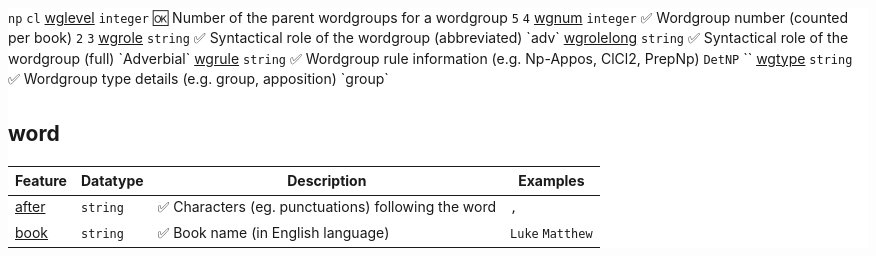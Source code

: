   <td><code>np</code> <code>cl</code></td>
</tr>
<tr>
  <td><A HREF="wglevel.md#readme">wglevel</A></td>
  <td><code>integer</code></td>
  <td>🆗 Number of the parent wordgroups for a wordgroup</td>
  <td><code>5</code> <code>4</code></td>
</tr>
<tr>
  <td><A HREF="wgnum.md#readme">wgnum</A></td>
  <td><code>integer</code></td>
  <td>✅ Wordgroup number (counted per book)</td>
  <td><code>2</code> <code>3</code></td>
</tr>
<tr>
  <td><A HREF="wgrole.md#readme">wgrole</A></td>
  <td><code>string</code></td>
  <td>✅ Syntactical role of the wordgroup (abbreviated)</td>
  <td>`<code></code>adv`</td>
</tr>
<tr>
  <td><A HREF="wgrolelong.md#readme">wgrolelong</A></td>
  <td><code>string</code></td>
  <td>✅ Syntactical role of the wordgroup (full)</td>
  <td>`<code></code>Adverbial`</td>
</tr>
<tr>
  <td><A HREF="wgrule.md#readme">wgrule</A></td>
  <td><code>string</code></td>
  <td>✅ Wordgroup rule information (e.g. Np-Appos, ClCl2, PrepNp)</td>
  <td><code>DetNP</code> ``</td>
</tr>
<tr>
  <td><A HREF="wgtype.md#readme">wgtype</A></td>
  <td><code>string</code></td>
  <td>✅ Wordgroup type details (e.g. group, apposition)</td>
  <td>`<code></code>group`</td>
</tr>
</tbody>
</table>

<h2>word</h2>

<table>
<thead>
<tr>
  <th>Feature</th>
  <th>Datatype</th>
  <th>Description</th>
  <th>Examples</th>
</tr>
</thead>
<tbody>
<tr>
  <td><A HREF="after.md#readme">after</A></td>
  <td><code>string</code></td>
  <td>✅ Characters (eg. punctuations) following the word</td>
  <td><code></code> <code>,</code></td>
</tr>
<tr>
  <td><A HREF="book.md#readme">book</A></td>
  <td><code>string</code></td>
  <td>✅ Book name (in English language)</td>
  <td><code>Luke</code> <code>Matthew</code></td>